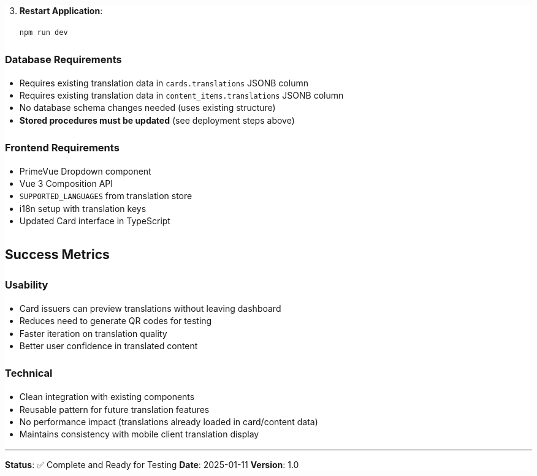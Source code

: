 3. **Restart Application**:
   ```bash
   npm run dev
   ```

### Database Requirements
- Requires existing translation data in `cards.translations` JSONB column
- Requires existing translation data in `content_items.translations` JSONB column
- No database schema changes needed (uses existing structure)
- **Stored procedures must be updated** (see deployment steps above)

### Frontend Requirements
- PrimeVue Dropdown component
- Vue 3 Composition API
- `SUPPORTED_LANGUAGES` from translation store
- i18n setup with translation keys
- Updated Card interface in TypeScript

## Success Metrics

### Usability
- Card issuers can preview translations without leaving dashboard
- Reduces need to generate QR codes for testing
- Faster iteration on translation quality
- Better user confidence in translated content

### Technical
- Clean integration with existing components
- Reusable pattern for future translation features
- No performance impact (translations already loaded in card/content data)
- Maintains consistency with mobile client translation display

---

**Status**: ✅ Complete and Ready for Testing
**Date**: 2025-01-11
**Version**: 1.0

